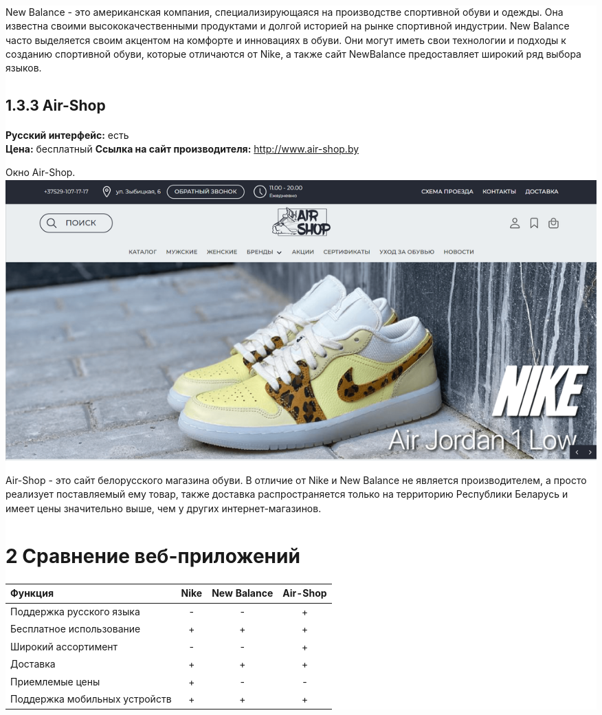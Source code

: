 New Balance - это американская компания, специализирующаяся на производстве спортивной обуви и одежды. Она известна
своими высококачественными продуктами и долгой историей на рынке спортивной индустрии. New Balance часто выделяется
своим акцентом на комфорте и инновациях в обуви. Они могут иметь свои технологии и подходы к созданию спортивной обуви,
которые отличаются от Nike, а также сайт NewBalance предоставляет широкий ряд выбора языков.

<a name="air_shop"/>

## 1.3.3 Air-Shop

**Русский интерфейс:** есть  
**Цена:** бесплатный
**Ссылка на сайт производителя:** http://www.air-shop.by

Окно Air-Shop.  
![Окно Air-Shop](../../images/airshop.png)

Air-Shop - это сайт белорусского магазина обуви. В отличие от Nike и New Balance не является производителем, а просто
реализует поставляемый ему товар, также доставка распространяется только на территорию Республики Беларусь и имеет цены
значительно выше, чем у других интернет-магазинов.

<a name="comparison_of_applications"/>

# 2 Сравнение веб-приложений

| Функция                       | Nike | New Balance | Air-Shop |
|:------------------------------|:----:|:-----------:|:--------:|
| Поддержка русского языка      |  -   |      -      |    +     |
| Бесплатное использование      |  +   |      +      |    +     |
| Широкий ассортимент           |  -   |      -      |    +     |
| Доставка                      |  +   |      +      |    +     |
| Приемлемые цены               |  +   |      -      |    -     |
| Поддержка мобильных устройств |  +   |      +      |    +     |

